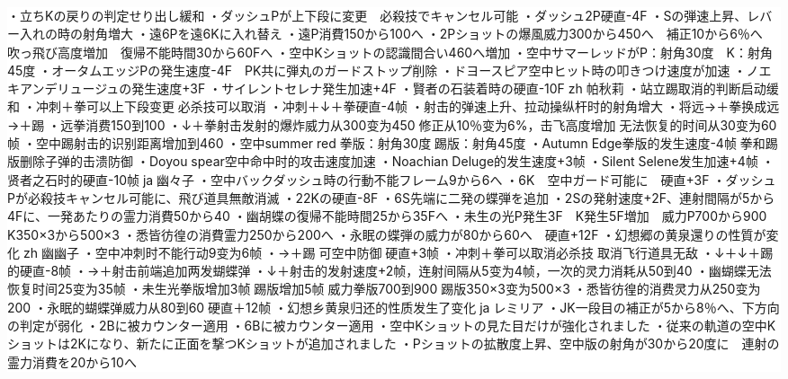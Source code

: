 ・立ちKの戻りの判定せり出し緩和
・ダッシュPが上下段に変更　必殺技でキャンセル可能
・ダッシュ2P硬直-4F
・Sの弾速上昇、レバー入れの時の射角増大
・遠6Pを遠6Kに入れ替え
・遠P消費150から100へ
・2Pショットの爆風威力300から450へ　補正10から6％へ　吹っ飛び高度増加　復帰不能時間30から60Fへ
・空中Kショットの認識間合い460へ増加
・空中サマーレッドがP：射角30度　K：射角45度
・オータムエッジPの発生速度-4F　PK共に弾丸のガードストップ削除
・ドヨースピア空中ヒット時の叩きつけ速度が加速
・ノエキアンデリュージュの発生速度+3F
・サイレントセレナ発生加速+4F
・賢者の石装着時の硬直-10F
zh
帕秋莉
・站立踢取消的判断启动缓和
・冲刺＋拳可以上下段变更 必杀技可以取消
・冲刺＋↓＋拳硬直-4帧
・射击的弹速上升、拉动操纵杆时的射角增大
・将远→＋拳换成远→＋踢
・远拳消费150到100
・↓＋拳射击发射的爆炸威力从300变为450 修正从10％变为6%，击飞高度增加 无法恢复的时间从30变为60帧
・空中踢射击的识别距离增加到460
・空中summer red 拳版：射角30度 踢版：射角45度
・Autumn Edge拳版的发生速度-4帧 拳和踢版删除子弹的击溃防御
・Doyou spear空中命中时的攻击速度加速
・Noachian Deluge的发生速度+3帧
・Silent Selene发生加速+4帧
・贤者之石时的硬直-10帧
ja
幽々子
・空中バックダッシュ時の行動不能フレーム9から6へ
・6K　空中ガード可能に　硬直+3F
・ダッシュPが必殺技キャンセル可能に、飛び道具無敵消滅
・22Kの硬直-8F
・6S先端に二発の蝶弾を追加
・2Sの発射速度+2F、連射間隔が5から4Fに、一発あたりの霊力消費50から40
・幽胡蝶の復帰不能時間25から35Fへ
・未生の光P発生3F　K発生5F増加　威力P700から900　K350×3から500×3
・悉皆彷徨の消費霊力250から200へ
・永眠の蝶弾の威力が80から60へ　硬直+12F
・幻想郷の黄泉還りの性質が変化
zh
幽幽子
・空中冲刺时不能行动9变为6帧
・→＋踢 可空中防御 硬直+3帧
・冲刺＋拳可以取消必杀技 取消飞行道具无敌
・↓＋↓＋踢的硬直-8帧
・→＋射击前端追加两发蝴蝶弹
・↓＋射击的发射速度+2帧，连射间隔从5变为4帧，一次的灵力消耗从50到40
・幽蝴蝶无法恢复时间25变为35帧
・未生光拳版增加3帧 踢版增加5帧 威力拳版700到900 踢版350×3变为500×3 
・悉皆彷徨的消费灵力从250变为200
・永眠的蝴蝶弹威力从80到60 硬直＋12帧
・幻想乡黄泉归还的性质发生了变化
ja
レミリア
・JK一段目の補正が5から8％へ、下方向の判定が弱化
・2Bに被カウンター適用
・6Bに被カウンター適用
・空中Kショットの見た目だけが強化されました
・従来の軌道の空中Kショットは2Kになり、新たに正面を撃つKショットが追加されました
・Pショットの拡散度上昇、空中版の射角が30から20度に　連射の霊力消費を20から10へ